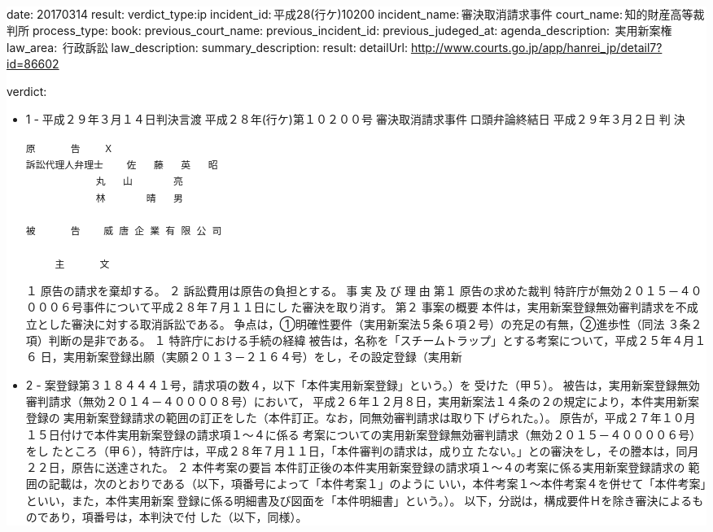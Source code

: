 
date: 20170314
result: 
verdict_type:ip
incident_id: 平成28(行ケ)10200
incident_name: 審決取消請求事件
court_name: 知的財産高等裁判所
process_type:
book: 
previous_court_name:
previous_incident_id:
previous_judeged_at:
agenda_description:  実用新案権
law_area:  行政訴訟
law_description: 
summary_description: 
result: 
detailUrl: http://www.courts.go.jp/app/hanrei_jp/detail7?id=86602

verdict:

 - 1 - 
平成２９年３月１４日判決言渡 
平成２８年(行ケ)第１０２００号 審決取消請求事件 
口頭弁論終結日 平成２９年３月２日 
            判      決 
   
       原      告    Ｘ 
       訴訟代理人弁理士    佐   藤   英   昭 
                   丸   山       亮 
                   林       晴   男 
   
       被      告    威 唐 企 業 有 限 公 司 
        
            主      文 
    １ 原告の請求を棄却する。 
    ２ 訴訟費用は原告の負担とする。 
            事 実 及 び 理 由 
第１ 原告の求めた裁判 
 特許庁が無効２０１５－４００００６号事件について平成２８年７月１１日にし
た審決を取り消す。 
第２ 事案の概要 
 本件は，実用新案登録無効審判請求を不成立とした審決に対する取消訴訟である。
争点は，①明確性要件（実用新案法５条６項２号）の充足の有無，②進歩性（同法
３条２項）判断の是非である。 
 １ 特許庁における手続の経緯 
 被告は，名称を「スチームトラップ」とする考案について，平成２５年４月１６
日，実用新案登録出願（実願２０１３－２１６４号）をし，その設定登録（実用新
 - 2 - 
案登録第３１８４４４１号，請求項の数４，以下「本件実用新案登録」という。）を
受けた（甲５）。 
 被告は，実用新案登録無効審判請求（無効２０１４－４００００８号）において，
平成２６年１２月８日，実用新案法１４条の２の規定により，本件実用新案登録の
実用新案登録請求の範囲の訂正をした（本件訂正。なお，同無効審判請求は取り下
げられた。）。 
 原告が，平成２７年１０月１５日付けで本件実用新案登録の請求項１～４に係る
考案についての実用新案登録無効審判請求（無効２０１５－４００００６号）をし
たところ（甲６），特許庁は，平成２８年７月１１日，「本件審判の請求は，成り立
たない。」との審決をし，その謄本は，同月２２日，原告に送達された。 
 ２ 本件考案の要旨 
 本件訂正後の本件実用新案登録の請求項１～４の考案に係る実用新案登録請求の
範囲の記載は，次のとおりである（以下，項番号によって「本件考案１」のように
いい，本件考案１～本件考案４を併せて「本件考案」といい，また，本件実用新案
登録に係る明細書及び図面を「本件明細書」という。）。 
 以下，分説は，構成要件Ｈを除き審決によるものであり，項番号は，本判決で付
した（以下，同様）。 